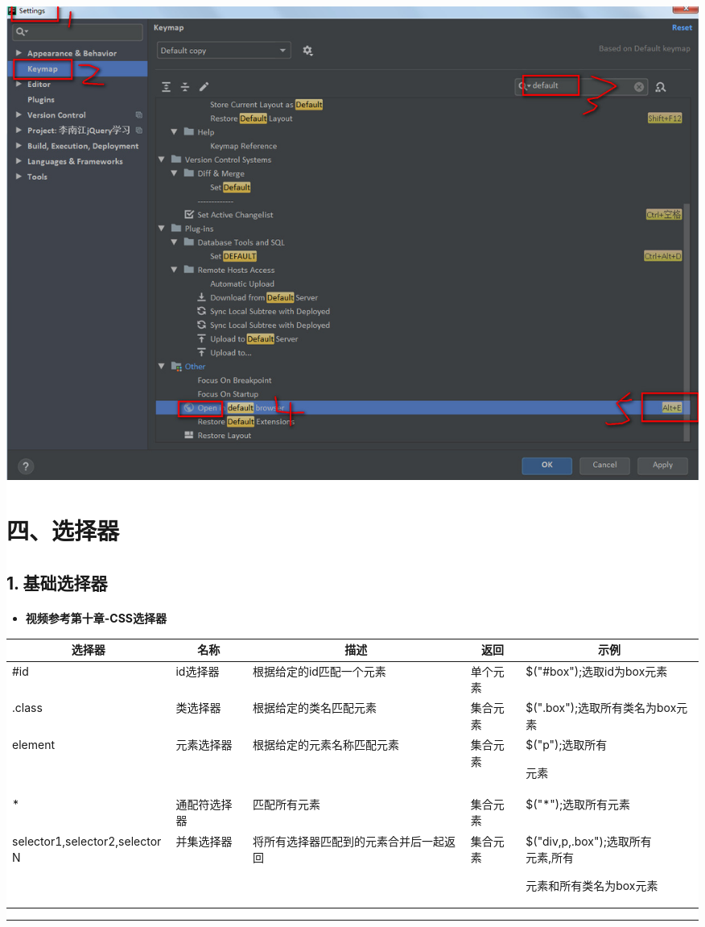 ![](/image_jquery/settings-2.jpg)

# 四、选择器

## 1.  基础选择器

- **视频参考第十章-CSS选择器**

| 选择器                        | 名称         | 描述                                   | 返回     | 示例                                                         |
| ----------------------------- | ------------ | -------------------------------------- | -------- | ------------------------------------------------------------ |
| #id                           | id选择器     | 根据给定的id匹配一个元素               | 单个元素 | $("#box");选取id为box元素                                    |
| .class                        | 类选择器     | 根据给定的类名匹配元素                 | 集合元素 | $(".box");选取所有类名为box元素                              |
| element                       | 元素选择器   | 根据给定的元素名称匹配元素             | 集合元素 | $("p");选取所有<p>元素                                       |
| *                             | 通配符选择器 | 匹配所有元素                           | 集合元素 | $("*");选取所有元素                                          |
| selector1,selector2,selectorN | 并集选择器   | 将所有选择器匹配到的元素合并后一起返回 | 集合元素 | $("div,p,.box");选取所有<div>元素,所有<p>元素和所有类名为box元素 |

------
